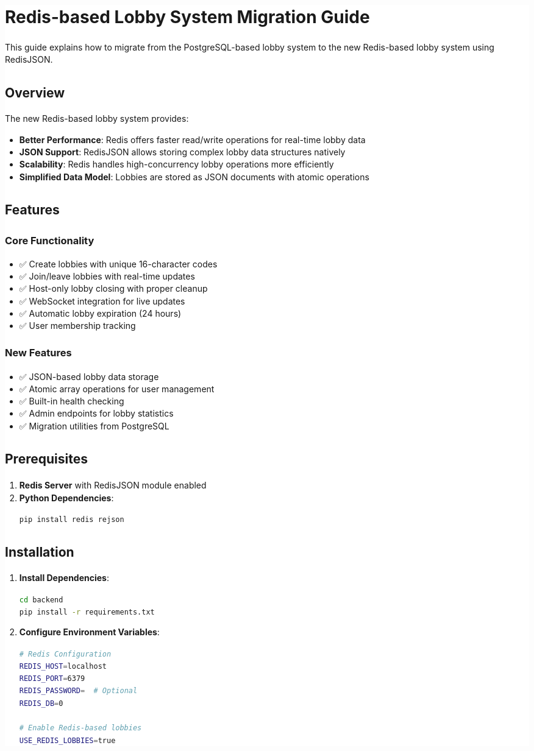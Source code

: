 # Redis-based Lobby System Migration Guide

This guide explains how to migrate from the PostgreSQL-based lobby system to the new Redis-based lobby system using RedisJSON.

## Overview

The new Redis-based lobby system provides:
- **Better Performance**: Redis offers faster read/write operations for real-time lobby data
- **JSON Support**: RedisJSON allows storing complex lobby data structures natively
- **Scalability**: Redis handles high-concurrency lobby operations more efficiently
- **Simplified Data Model**: Lobbies are stored as JSON documents with atomic operations

## Features

### Core Functionality
- ✅ Create lobbies with unique 16-character codes
- ✅ Join/leave lobbies with real-time updates
- ✅ Host-only lobby closing with proper cleanup
- ✅ WebSocket integration for live updates
- ✅ Automatic lobby expiration (24 hours)
- ✅ User membership tracking

### New Features
- ✅ JSON-based lobby data storage
- ✅ Atomic array operations for user management
- ✅ Built-in health checking
- ✅ Admin endpoints for lobby statistics
- ✅ Migration utilities from PostgreSQL

## Prerequisites

1. **Redis Server** with RedisJSON module enabled
2. **Python Dependencies**: 
   ```bash
   pip install redis rejson
   ```

## Installation

1. **Install Dependencies**:
   ```bash
   cd backend
   pip install -r requirements.txt
   ```

2. **Configure Environment Variables**:
   ```bash
   # Redis Configuration
   REDIS_HOST=localhost
   REDIS_PORT=6379
   REDIS_PASSWORD=  # Optional
   REDIS_DB=0
   
   # Enable Redis-based lobbies
   USE_REDIS_LOBBIES=true
   ```
